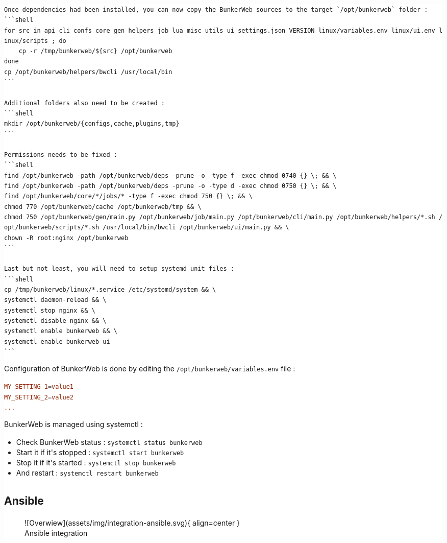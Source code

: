 	Once dependencies had been installed, you can now copy the BunkerWeb sources to the target `/opt/bunkerweb` folder :
	```shell
	for src in api cli confs core gen helpers job lua misc utils ui settings.json VERSION linux/variables.env linux/ui.env linux/scripts ; do
		cp -r /tmp/bunkerweb/${src} /opt/bunkerweb
	done
	cp /opt/bunkerweb/helpers/bwcli /usr/local/bin
	```
	
	Additional folders also need to be created :
	```shell
	mkdir /opt/bunkerweb/{configs,cache,plugins,tmp}
	```
	
	Permissions needs to be fixed :
	```shell
	find /opt/bunkerweb -path /opt/bunkerweb/deps -prune -o -type f -exec chmod 0740 {} \; && \
	find /opt/bunkerweb -path /opt/bunkerweb/deps -prune -o -type d -exec chmod 0750 {} \; && \
	find /opt/bunkerweb/core/*/jobs/* -type f -exec chmod 750 {} \; && \
	chmod 770 /opt/bunkerweb/cache /opt/bunkerweb/tmp && \
	chmod 750 /opt/bunkerweb/gen/main.py /opt/bunkerweb/job/main.py /opt/bunkerweb/cli/main.py /opt/bunkerweb/helpers/*.sh /opt/bunkerweb/scripts/*.sh /usr/local/bin/bwcli /opt/bunkerweb/ui/main.py && \
	chown -R root:nginx /opt/bunkerweb
	```
	
	Last but not least, you will need to setup systemd unit files :
	```shell
	cp /tmp/bunkerweb/linux/*.service /etc/systemd/system && \
	systemctl daemon-reload && \
	systemctl stop nginx && \
	systemctl disable nginx && \
	systemctl enable bunkerweb && \
	systemctl enable bunkerweb-ui
	```

Configuration of BunkerWeb is done by editing the `/opt/bunkerweb/variables.env` file :

```conf
MY_SETTING_1=value1
MY_SETTING_2=value2
...
```

BunkerWeb is managed using systemctl :

- Check BunkerWeb status : `systemctl status bunkerweb`
- Start it if it's stopped : `systemctl start bunkerweb`
- Stop it if it's started : `systemctl stop bunkerweb`
- And restart : `systemctl restart bunkerweb`

## Ansible

<figure markdown>
  ![Overwiew](assets/img/integration-ansible.svg){ align=center }
  <figcaption>Ansible integration</figcaption>
</figure>
